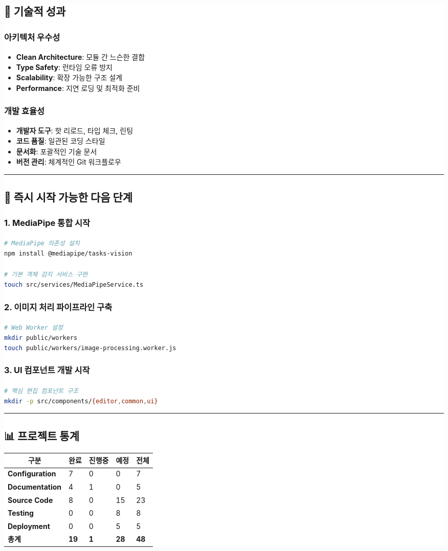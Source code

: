 
## 🔧 **기술적 성과**

### **아키텍처 우수성**
- **Clean Architecture**: 모듈 간 느슨한 결합
- **Type Safety**: 런타임 오류 방지
- **Scalability**: 확장 가능한 구조 설계
- **Performance**: 지연 로딩 및 최적화 준비

### **개발 효율성**
- **개발자 도구**: 핫 리로드, 타입 체크, 린팅
- **코드 품질**: 일관된 코딩 스타일
- **문서화**: 포괄적인 기술 문서
- **버전 관리**: 체계적인 Git 워크플로우

---

## 🚀 **즉시 시작 가능한 다음 단계**

### **1. MediaPipe 통합 시작**
```bash
# MediaPipe 의존성 설치
npm install @mediapipe/tasks-vision

# 기본 객체 감지 서비스 구현
touch src/services/MediaPipeService.ts
```

### **2. 이미지 처리 파이프라인 구축**
```bash
# Web Worker 설정
mkdir public/workers
touch public/workers/image-processing.worker.js
```

### **3. UI 컴포넌트 개발 시작**
```bash
# 핵심 편집 컴포넌트 구조
mkdir -p src/components/{editor,common,ui}
```

---

## 📊 **프로젝트 통계**

| 구분 | 완료 | 진행중 | 예정 | 전체 |
|------|------|--------|------|------|
| **Configuration** | 7 | 0 | 0 | 7 |
| **Documentation** | 4 | 1 | 0 | 5 |
| **Source Code** | 8 | 0 | 15 | 23 |
| **Testing** | 0 | 0 | 8 | 8 |
| **Deployment** | 0 | 0 | 5 | 5 |
| **총계** | **19** | **1** | **28** | **48** |
